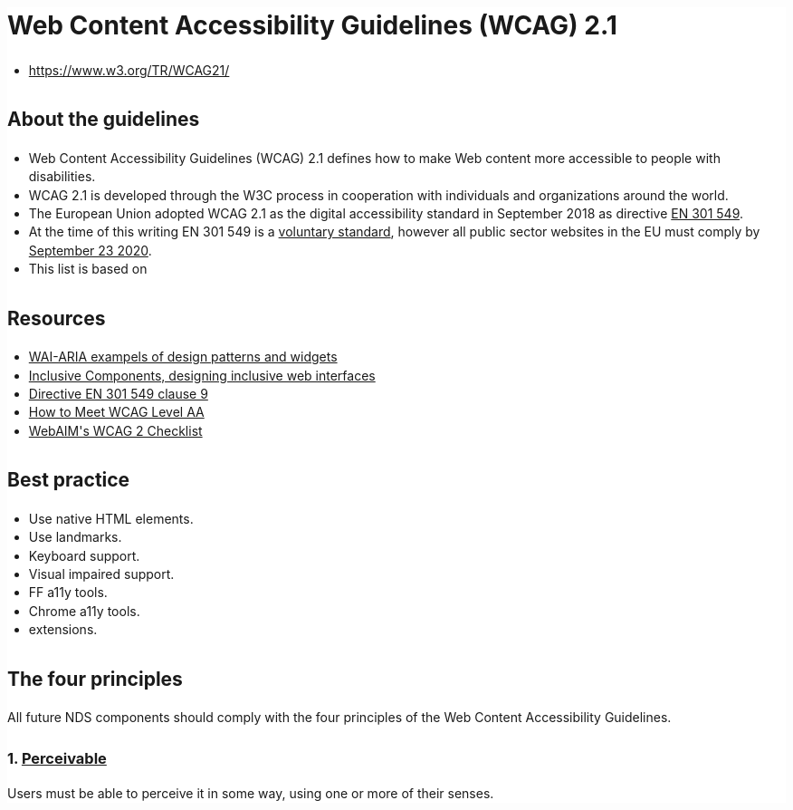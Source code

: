 # Web Content Accessibility Guidelines (WCAG) 2.1

* <https://www.w3.org/TR/WCAG21/>

## About the guidelines

* Web Content Accessibility Guidelines (WCAG) 2.1 defines how to make Web content more accessible to people with disabilities.
* WCAG 2.1 is developed through the W3C process in cooperation with individuals and organizations around the world.
* The European Union adopted WCAG 2.1 as the digital accessibility standard in September 2018 as directive [EN 301 549](http://mandate376.standards.eu/standard/technical-requirements/#9).
* At the time of this writing EN 301 549 is a [voluntary standard](http://mandate376.standards.eu/frequently-asked-questions#EN), however all public sector websites in the EU must comply by [September 23 2020](https://eur-lex.europa.eu/legal-content/EN/TXT/?uri=CELEX%3A32016L2102#d1e1150-1-1).
* This list is based on


## Resources

* [WAI-ARIA exampels of design patterns and widgets](https://www.w3.org/TR/wai-aria-practices-1.1/#intro)
* [Inclusive Components, designing inclusive web interfaces](https://inclusive-components.design/)
* [Directive EN 301 549 clause 9](https://www.etsi.org/deliver/etsi_en/301500_301599/301549/03.01.01_20/en_301549v030101a.pdf#page=44&zoom=page-width,-12,747)
* [How to Meet WCAG Level AA](https://www.w3.org/WAI/WCAG21/quickref/?versions=2.1&currentsidebar=%2523col_customize&showtechniques=141,144&levels=aaa&techniques=sufficient,failures&technologies=js,server,smil,pdf,flash,sl)
* [WebAIM's WCAG 2 Checklist](https://webaim.org/standards/wcag/checklist)


## Best practice

* Use native HTML elements.
* Use landmarks.
* Keyboard support.
* Visual impaired support.
* FF a11y tools.
* Chrome a11y tools.
* extensions.

## The four principles

All future NDS components should comply with the four principles of the Web Content Accessibility Guidelines.


### 1. [Perceivable](https://www.w3.org/TR/WCAG21/#perceivable)
Users must be able to perceive it in some way, using one or more of their senses.
